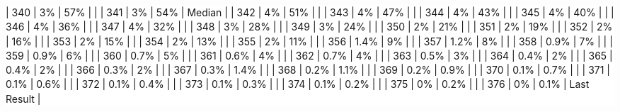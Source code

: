 | 340 | 3% | 57% |  |
| 341 | 3% | 54% | Median |
| 342 | 4% | 51% |  |
| 343 | 4% | 47% |  |
| 344 | 4% | 43% |  |
| 345 | 4% | 40% |  |
| 346 | 4% | 36% |  |
| 347 | 4% | 32% |  |
| 348 | 3% | 28% |  |
| 349 | 3% | 24% |  |
| 350 | 2% | 21% |  |
| 351 | 2% | 19% |  |
| 352 | 2% | 16% |  |
| 353 | 2% | 15% |  |
| 354 | 2% | 13% |  |
| 355 | 2% | 11% |  |
| 356 | 1.4% | 9% |  |
| 357 | 1.2% | 8% |  |
| 358 | 0.9% | 7% |  |
| 359 | 0.9% | 6% |  |
| 360 | 0.7% | 5% |  |
| 361 | 0.6% | 4% |  |
| 362 | 0.7% | 4% |  |
| 363 | 0.5% | 3% |  |
| 364 | 0.4% | 2% |  |
| 365 | 0.4% | 2% |  |
| 366 | 0.3% | 2% |  |
| 367 | 0.3% | 1.4% |  |
| 368 | 0.2% | 1.1% |  |
| 369 | 0.2% | 0.9% |  |
| 370 | 0.1% | 0.7% |  |
| 371 | 0.1% | 0.6% |  |
| 372 | 0.1% | 0.4% |  |
| 373 | 0.1% | 0.3% |  |
| 374 | 0.1% | 0.2% |  |
| 375 | 0% | 0.2% |  |
| 376 | 0% | 0.1% | Last Result |